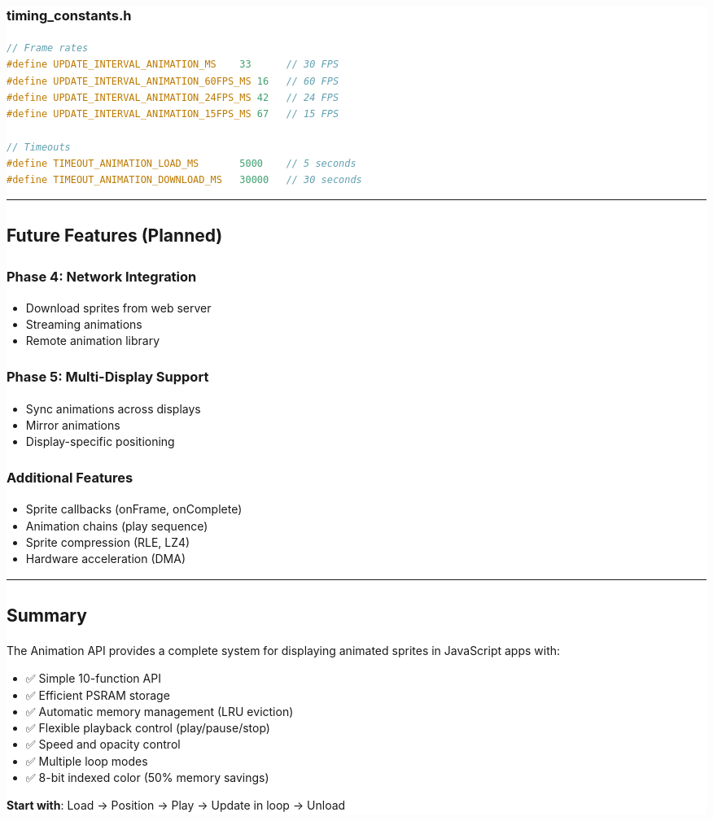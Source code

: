 ### timing_constants.h

```cpp
// Frame rates
#define UPDATE_INTERVAL_ANIMATION_MS    33      // 30 FPS
#define UPDATE_INTERVAL_ANIMATION_60FPS_MS 16   // 60 FPS
#define UPDATE_INTERVAL_ANIMATION_24FPS_MS 42   // 24 FPS
#define UPDATE_INTERVAL_ANIMATION_15FPS_MS 67   // 15 FPS

// Timeouts
#define TIMEOUT_ANIMATION_LOAD_MS       5000    // 5 seconds
#define TIMEOUT_ANIMATION_DOWNLOAD_MS   30000   // 30 seconds
```

---

## Future Features (Planned)

### Phase 4: Network Integration
- Download sprites from web server
- Streaming animations
- Remote animation library

### Phase 5: Multi-Display Support
- Sync animations across displays
- Mirror animations
- Display-specific positioning

### Additional Features
- Sprite callbacks (onFrame, onComplete)
- Animation chains (play sequence)
- Sprite compression (RLE, LZ4)
- Hardware acceleration (DMA)

---

## Summary

The Animation API provides a complete system for displaying animated sprites in JavaScript apps with:

- ✅ Simple 10-function API
- ✅ Efficient PSRAM storage
- ✅ Automatic memory management (LRU eviction)
- ✅ Flexible playback control (play/pause/stop)
- ✅ Speed and opacity control
- ✅ Multiple loop modes
- ✅ 8-bit indexed color (50% memory savings)

**Start with**: Load → Position → Play → Update in loop → Unload
